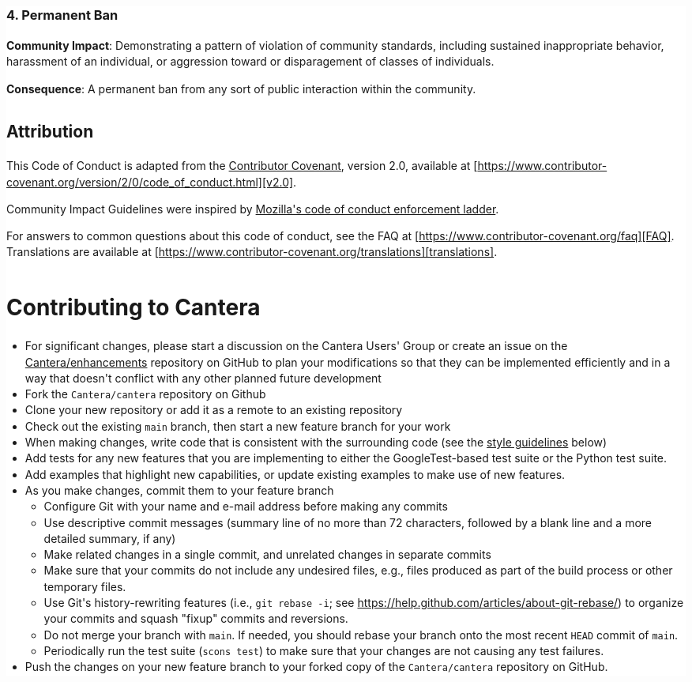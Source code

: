 ### 4. Permanent Ban

**Community Impact**: Demonstrating a pattern of violation of community
standards, including sustained inappropriate behavior,  harassment of an
individual, or aggression toward or disparagement of classes of individuals.

**Consequence**: A permanent ban from any sort of public interaction within
the community.

## Attribution

This Code of Conduct is adapted from the [Contributor Covenant][homepage],
version 2.0, available at
[https://www.contributor-covenant.org/version/2/0/code_of_conduct.html][v2.0].

Community Impact Guidelines were inspired by
[Mozilla's code of conduct enforcement ladder][Mozilla CoC].

For answers to common questions about this code of conduct, see the FAQ at
[https://www.contributor-covenant.org/faq][FAQ]. Translations are available
at [https://www.contributor-covenant.org/translations][translations].

[homepage]: https://www.contributor-covenant.org
[v2.0]: https://www.contributor-covenant.org/version/2/0/code_of_conduct.html
[Mozilla CoC]: https://github.com/mozilla/diversity
[FAQ]: https://www.contributor-covenant.org/faq
[translations]: https://www.contributor-covenant.org/translations
# Contributing to Cantera

* For significant changes, please start a discussion on the Cantera
  Users' Group or create an issue on the [Cantera/enhancements](https://github.com/Cantera/enhancements/issues/new/choose) repository
  on GitHub to plan your modifications so that they can be implemented
  efficiently and in a way that doesn't conflict with any other planned
  future development
* Fork the `Cantera/cantera` repository on Github
* Clone your new repository or add it as a remote to an existing repository
* Check out the existing `main` branch, then start a new feature branch for
  your work
* When making changes, write code that is consistent with the surrounding code
  (see the [style guidelines](#style-guidelines) below)
* Add tests for any new features that you are implementing to either the
  GoogleTest-based test suite or the Python test suite.
* Add examples that highlight new capabilities, or update existing
  examples to make use of new features.
* As you make changes, commit them to your feature branch
  * Configure Git with your name and e-mail address before making any commits
  * Use descriptive commit messages (summary line of no more than 72 characters,
    followed by a blank line and a more detailed summary, if any)
  * Make related changes in a single commit, and unrelated changes in separate
    commits
  * Make sure that your commits do not include any undesired files, e.g., files
    produced as part of the build process or other temporary files.
  * Use Git's history-rewriting features (i.e., `git rebase -i`; see
    https://help.github.com/articles/about-git-rebase/) to organize your commits
    and squash "fixup" commits and reversions.
  * Do not merge your branch with `main`. If needed, you should rebase your branch
    onto the most recent `HEAD` commit of `main`.
  * Periodically run the test suite (`scons test`) to make sure that your
    changes are not causing any test failures.
* Push the changes on your new feature branch to your forked copy of the
  `Cantera/cantera` repository on GitHub.
